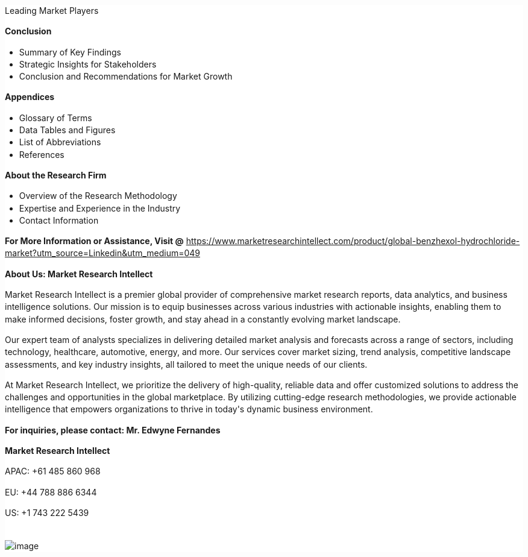 Leading Market Players</li></ul><p><strong>Conclusion</strong></p><ul><li>Summary of Key Findings</li><li>Strategic Insights for Stakeholders</li><li>Conclusion and Recommendations for Market Growth</li></ul><p><strong>Appendices</strong></p><ul><li>Glossary of Terms</li><li>Data Tables and Figures</li><li>List of Abbreviations</li><li>References</li></ul><p><strong>About the Research Firm</strong></p><ul><li>Overview of the Research Methodology</li><li>Expertise and Experience in the Industry</li><li>Contact Information</li></ul></div><div class="article-main__content" data-test-id="publishing-text-block"><p><span class="font-[700]"><strong>For More Information or Assistance, Visit @</strong>&nbsp;<a href="https://www.marketresearchintellect.com/product/global-benzhexol-hydrochloride-market?utm_source=Linkedin&utm_medium=049">https://www.marketresearchintellect.com/product/global-benzhexol-hydrochloride-market?utm_source=Linkedin&utm_medium=049</a></span></p><p><strong>About Us: Market Research Intellect</strong></p><p>Market Research Intellect is a premier global provider of comprehensive market research reports, data analytics, and business intelligence solutions. Our mission is to equip businesses across various industries with actionable insights, enabling them to make informed decisions, foster growth, and stay ahead in a constantly evolving market landscape.</p><p>Our expert team of analysts specializes in delivering detailed market analysis and forecasts across a range of sectors, including technology, healthcare, automotive, energy, and more. Our services cover market sizing, trend analysis, competitive landscape assessments, and key industry insights, all tailored to meet the unique needs of our clients.</p><p>At Market Research Intellect, we prioritize the delivery of high-quality, reliable data and offer customized solutions to address the challenges and opportunities in the global marketplace. By utilizing cutting-edge research methodologies, we provide actionable intelligence that empowers organizations to thrive in today's dynamic business environment.</p><p><strong>For inquiries, please contact: Mr. Edwyne Fernandes</strong></p><p><strong>Market Research Intellect</strong></p><p>APAC: +61 485 860 968</p><p>EU: +44 788 886 6344</p><p>US: +1 743 222 5439</p></div><div class="article-main__content" data-test-id="publishing-text-block">&nbsp;</div>
![image](https://github.com/user-attachments/assets/7e874ae8-44f0-448c-bbb5-c259b59251ad)
